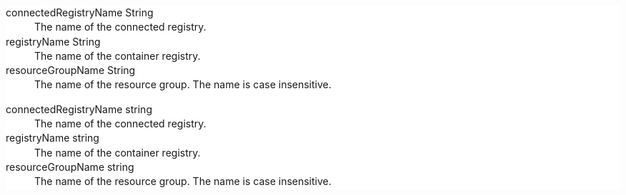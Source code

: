 <div>
<pulumi-choosable type="language" values="java">
<dl class="resources-properties"><dt class="property-required property-replacement"
            title="Required">
        <span id="connectedregistryname_java">
<a data-swiftype-name="resource-property" data-swiftype-type="text" href="#connectedregistryname_java" style="color: inherit; text-decoration: inherit;">connected<wbr>Registry<wbr>Name</a>
</span>
        <span class="property-indicator"></span>
        <span class="property-type">String</span>
    </dt>
    <dd>The name of the connected registry.</dd><dt class="property-required property-replacement"
            title="Required">
        <span id="registryname_java">
<a data-swiftype-name="resource-property" data-swiftype-type="text" href="#registryname_java" style="color: inherit; text-decoration: inherit;">registry<wbr>Name</a>
</span>
        <span class="property-indicator"></span>
        <span class="property-type">String</span>
    </dt>
    <dd>The name of the container registry.</dd><dt class="property-required property-replacement"
            title="Required">
        <span id="resourcegroupname_java">
<a data-swiftype-name="resource-property" data-swiftype-type="text" href="#resourcegroupname_java" style="color: inherit; text-decoration: inherit;">resource<wbr>Group<wbr>Name</a>
</span>
        <span class="property-indicator"></span>
        <span class="property-type">String</span>
    </dt>
    <dd>The name of the resource group. The name is case insensitive.</dd></dl>
</pulumi-choosable>
</div>

<div>
<pulumi-choosable type="language" values="javascript,typescript">
<dl class="resources-properties"><dt class="property-required property-replacement"
            title="Required">
        <span id="connectedregistryname_nodejs">
<a data-swiftype-name="resource-property" data-swiftype-type="text" href="#connectedregistryname_nodejs" style="color: inherit; text-decoration: inherit;">connected<wbr>Registry<wbr>Name</a>
</span>
        <span class="property-indicator"></span>
        <span class="property-type">string</span>
    </dt>
    <dd>The name of the connected registry.</dd><dt class="property-required property-replacement"
            title="Required">
        <span id="registryname_nodejs">
<a data-swiftype-name="resource-property" data-swiftype-type="text" href="#registryname_nodejs" style="color: inherit; text-decoration: inherit;">registry<wbr>Name</a>
</span>
        <span class="property-indicator"></span>
        <span class="property-type">string</span>
    </dt>
    <dd>The name of the container registry.</dd><dt class="property-required property-replacement"
            title="Required">
        <span id="resourcegroupname_nodejs">
<a data-swiftype-name="resource-property" data-swiftype-type="text" href="#resourcegroupname_nodejs" style="color: inherit; text-decoration: inherit;">resource<wbr>Group<wbr>Name</a>
</span>
        <span class="property-indicator"></span>
        <span class="property-type">string</span>
    </dt>
    <dd>The name of the resource group. The name is case insensitive.</dd></dl>
</pulumi-choosable>